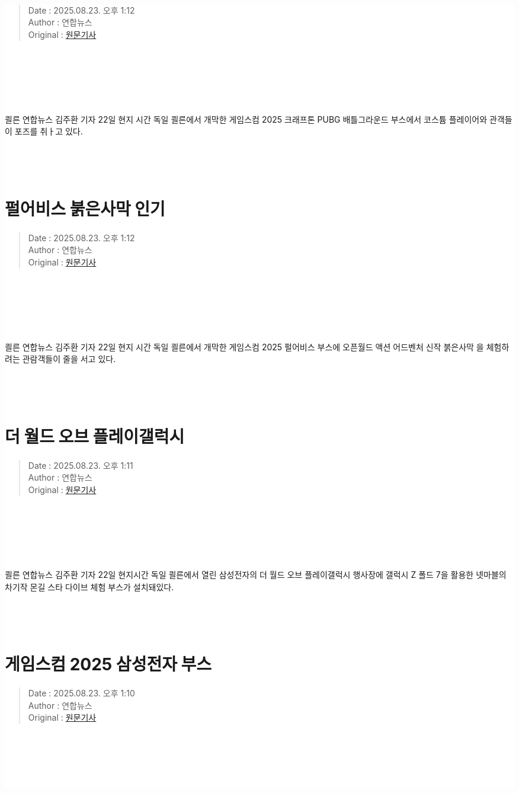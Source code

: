> Date : 2025.08.23. 오후 1:12  
> Author : 연합뉴스  
> Original : [원문기사](https://n.news.naver.com/mnews/article/001/0015582286?sid=105)  
<br/>  
  
<img alt="" class="_LAZY_LOADING _LAZY_LOADING_INIT_HIDE" src="https://imgnews.pstatic.net/image/001/2025/08/23/PYH2025082303000001700_P4_20250823131219374.jpg?type=w860" id="img1" style="display: none;"></img>  
<br/><br/>  
  
쾰른 연합뉴스 김주환 기자 22일 현지 시간 독일 쾰른에서 개막한 게임스컴 2025 크래프톤 PUBG 배틀그라운드 부스에서 코스튬 플레이어와 관객들이 포즈를 취ㅏ고 있다.  
<br/><br/><br/>  

  
# 펄어비스 붉은사막 인기  
  
> Date : 2025.08.23. 오후 1:12  
> Author : 연합뉴스  
> Original : [원문기사](https://n.news.naver.com/mnews/article/001/0015582285?sid=105)  
<br/>  
  
<img alt="" class="_LAZY_LOADING _LAZY_LOADING_INIT_HIDE" src="https://imgnews.pstatic.net/image/001/2025/08/23/PYH2025082302970001700_P4_20250823131217546.jpg?type=w860" id="img1" style="display: none;"></img>  
<br/><br/>  
  
쾰른 연합뉴스 김주환 기자 22일 현지 시간 독일 쾰른에서 개막한 게임스컴 2025 펄어비스 부스에 오픈월드 액션 어드벤처 신작 붉은사막 을 체험하려는 관람객들이 줄을 서고 있다.  
<br/><br/><br/>  

  
# 더 월드 오브 플레이갤럭시  
  
> Date : 2025.08.23. 오후 1:11  
> Author : 연합뉴스  
> Original : [원문기사](https://n.news.naver.com/mnews/article/001/0015582284?sid=105)  
<br/>  
  
<img alt="" class="_LAZY_LOADING _LAZY_LOADING_INIT_HIDE" src="https://imgnews.pstatic.net/image/001/2025/08/23/PYH2025082301190001700_P4_20250823131108112.jpg?type=w860" id="img1" style="display: none;"></img>  
<br/><br/>  
  
쾰른 연합뉴스 김주환 기자 22일 현지시간 독일 쾰른에서 열린 삼성전자의 더 월드 오브 플레이갤럭시 행사장에 갤럭시 Z 폴드 7을 활용한 넷마블의 차기작 몬길 스타 다이브 체험 부스가 설치돼있다.  
<br/><br/><br/>  

  
# 게임스컴 2025 삼성전자 부스  
  
> Date : 2025.08.23. 오후 1:10  
> Author : 연합뉴스  
> Original : [원문기사](https://n.news.naver.com/mnews/article/001/0015582283?sid=105)  
<br/>  
  
<img alt="" class="_LAZY_LOADING _LAZY_LOADING_INIT_HIDE" src="https://imgnews.pstatic.net/image/001/2025/08/23/PYH2025082301180001700_P4_20250823131019452.jpg?type=w860" id="img1" style="display: none;"></img>  
<br/><br/>  
  